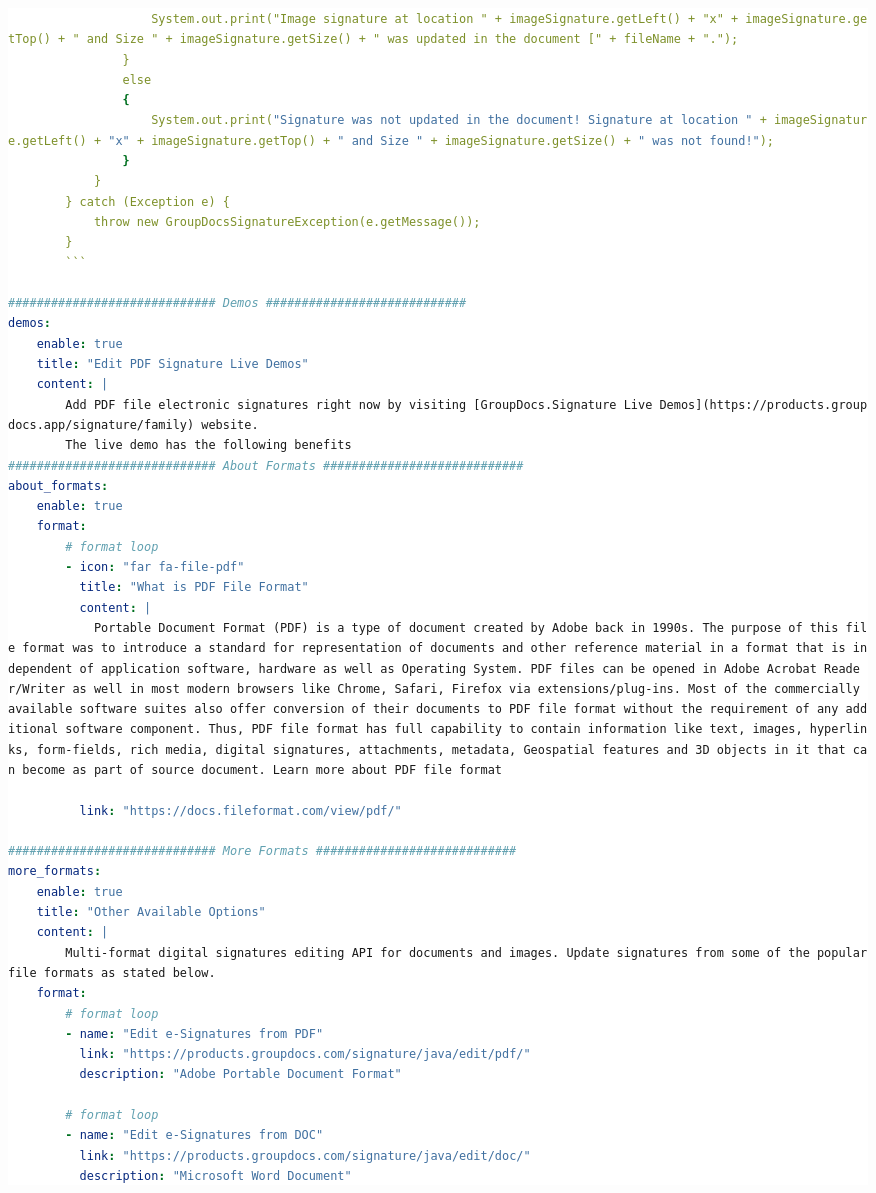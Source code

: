 ```yaml
                    System.out.print("Image signature at location " + imageSignature.getLeft() + "x" + imageSignature.getTop() + " and Size " + imageSignature.getSize() + " was updated in the document [" + fileName + ".");
                }
                else
                {
                    System.out.print("Signature was not updated in the document! Signature at location " + imageSignature.getLeft() + "x" + imageSignature.getTop() + " and Size " + imageSignature.getSize() + " was not found!");
                }
            }
        } catch (Exception e) {
            throw new GroupDocsSignatureException(e.getMessage());
        }
        ```
        
############################# Demos ############################
demos:
    enable: true
    title: "Edit PDF Signature Live Demos"
    content: |
        Add PDF file electronic signatures right now by visiting [GroupDocs.Signature Live Demos](https://products.groupdocs.app/signature/family) website.
        The live demo has the following benefits
############################# About Formats ############################
about_formats:
    enable: true
    format:
        # format loop
        - icon: "far fa-file-pdf"
          title: "What is PDF File Format"
          content: |
            Portable Document Format (PDF) is a type of document created by Adobe back in 1990s. The purpose of this file format was to introduce a standard for representation of documents and other reference material in a format that is independent of application software, hardware as well as Operating System. PDF files can be opened in Adobe Acrobat Reader/Writer as well in most modern browsers like Chrome, Safari, Firefox via extensions/plug-ins. Most of the commercially available software suites also offer conversion of their documents to PDF file format without the requirement of any additional software component. Thus, PDF file format has full capability to contain information like text, images, hyperlinks, form-fields, rich media, digital signatures, attachments, metadata, Geospatial features and 3D objects in it that can become as part of source document. Learn more about PDF file format

          link: "https://docs.fileformat.com/view/pdf/"

############################# More Formats ############################
more_formats:
    enable: true
    title: "Other Available Options"
    content: |
        Multi-format digital signatures editing API for documents and images. Update signatures from some of the popular file formats as stated below.
    format: 
        # format loop
        - name: "Edit e-Signatures from PDF"
          link: "https://products.groupdocs.com/signature/java/edit/pdf/"
          description: "Adobe Portable Document Format"

        # format loop
        - name: "Edit e-Signatures from DOC"
          link: "https://products.groupdocs.com/signature/java/edit/doc/"
          description: "Microsoft Word Document"

```